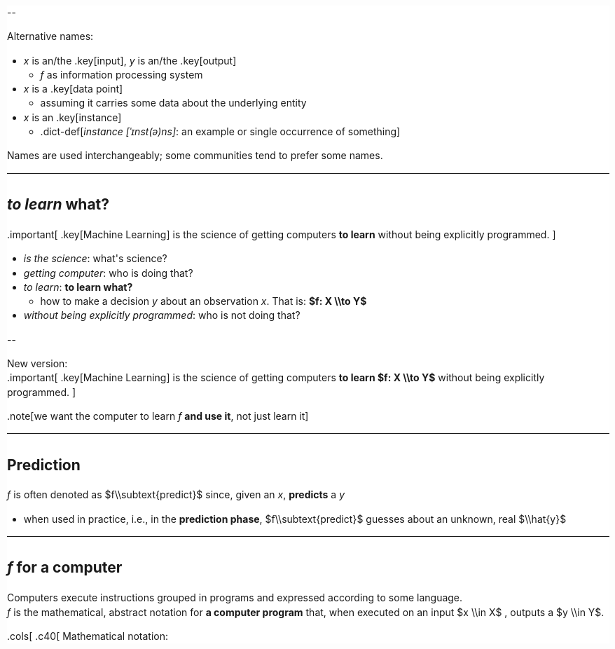 --

Alternative names:
- $x$ is an/the .key[input], $y$ is an/the .key[output]
  - $f$ as information processing system
- $x$ is a .key[data point]
  - assuming it carries some data about the underlying entity
- $x$ is an .key[instance]
  - .dict-def[*instance \[ˈɪnst(ə)ns\]*: an example or single occurrence of something]

Names are used interchangeably; some communities tend to prefer some names.

---

## *to learn* what?

.important[
.key[Machine Learning] is the science of getting computers **to learn** without being explicitly programmed.
]

- *is the science*: what's science?
- *getting computer*: who is doing that?
- *to learn*: **to learn what?**
  - how to make a decision $y$ about an observation $x$. That is: **$f: X \\to Y$**
- *without being explicitly programmed*: who is not doing that?

--

New version:  
.important[
.key[Machine Learning] is the science of getting computers **to learn $f: X \\to Y$** without being explicitly programmed.
]

.note[we want the computer to learn $f$ **and use it**, not just learn it]

---

## Prediction

$f$ is often denoted as $f\\subtext{predict}$ since, given an $x$, **predicts** a $y$
- when used in practice, i.e., in the **prediction phase**, $f\\subtext{predict}$ guesses about an unknown, real $\\hat{y}$


---

## $f$ for a computer

Computers execute instructions grouped in programs and expressed according to some language.  
$f$ is the mathematical, abstract notation for **a computer program** that, when executed on an input $x \\in X$ , outputs a $y \\in Y$.

.cols[
.c40[
Mathematical notation:
